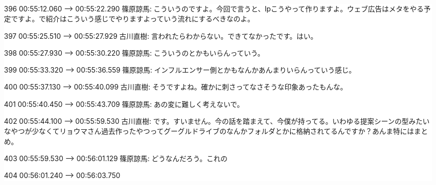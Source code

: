 396
00:55:12.060 --> 00:55:22.290
篠原諒馬: こういうのですよ。今回で言うと、lpこうやって作りますよ。ウェブ広告はメタをやる予定ですよ。で紹介はこういう感じでやりますよっていう流れにするべきなのよ。

397
00:55:25.510 --> 00:55:27.929
古川直樹: 言われたらわからない。できてなかったです。はい。

398
00:55:27.930 --> 00:55:30.220
篠原諒馬: こういうのとかもいらんっていう。

399
00:55:33.320 --> 00:55:36.559
篠原諒馬: インフルエンサー側とかもなんかあんまりいらんっていう感じ。

400
00:55:37.130 --> 00:55:40.099
古川直樹: そうですよね。確かに刺さってなさそうな印象あったもんな。

401
00:55:40.450 --> 00:55:43.709
篠原諒馬: あの変に難しく考えないで。

402
00:55:44.100 --> 00:55:59.530
古川直樹: です。すいません。今の話を踏まえて、今僕が持ってる。いわゆる提案シーンの型みたいなやつが少なくてリョウマさん過去作ったやつってグーグルドライブのなんかフォルダとかに格納されてるんですか？あんま特にはまとめ。

403
00:55:59.530 --> 00:56:01.129
篠原諒馬: どうなんだろう。これの

404
00:56:01.240 --> 00:56:03.750
